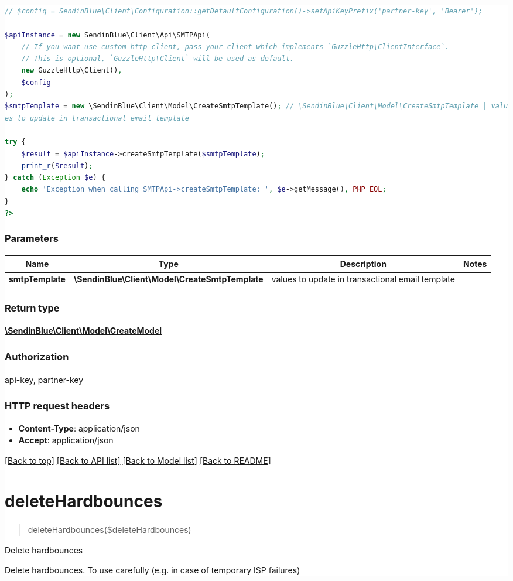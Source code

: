```php
// $config = SendinBlue\Client\Configuration::getDefaultConfiguration()->setApiKeyPrefix('partner-key', 'Bearer');

$apiInstance = new SendinBlue\Client\Api\SMTPApi(
    // If you want use custom http client, pass your client which implements `GuzzleHttp\ClientInterface`.
    // This is optional, `GuzzleHttp\Client` will be used as default.
    new GuzzleHttp\Client(),
    $config
);
$smtpTemplate = new \SendinBlue\Client\Model\CreateSmtpTemplate(); // \SendinBlue\Client\Model\CreateSmtpTemplate | values to update in transactional email template

try {
    $result = $apiInstance->createSmtpTemplate($smtpTemplate);
    print_r($result);
} catch (Exception $e) {
    echo 'Exception when calling SMTPApi->createSmtpTemplate: ', $e->getMessage(), PHP_EOL;
}
?>
```

### Parameters

Name | Type | Description  | Notes
------------- | ------------- | ------------- | -------------
 **smtpTemplate** | [**\SendinBlue\Client\Model\CreateSmtpTemplate**](../Model/CreateSmtpTemplate.md)| values to update in transactional email template |

### Return type

[**\SendinBlue\Client\Model\CreateModel**](../Model/CreateModel.md)

### Authorization

[api-key](../../README.md#api-key), [partner-key](../../README.md#partner-key)

### HTTP request headers

 - **Content-Type**: application/json
 - **Accept**: application/json

[[Back to top]](#) [[Back to API list]](../../README.md#documentation-for-api-endpoints) [[Back to Model list]](../../README.md#documentation-for-models) [[Back to README]](../../README.md)

# **deleteHardbounces**
> deleteHardbounces($deleteHardbounces)

Delete hardbounces

Delete hardbounces. To use carefully (e.g. in case of temporary ISP failures)
